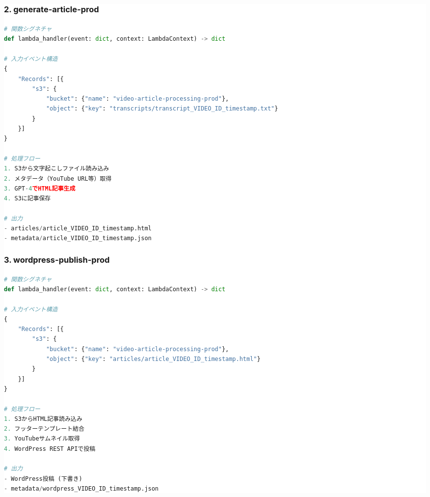 ### 2. generate-article-prod
```python
# 関数シグネチャ
def lambda_handler(event: dict, context: LambdaContext) -> dict

# 入力イベント構造
{
    "Records": [{
        "s3": {
            "bucket": {"name": "video-article-processing-prod"},
            "object": {"key": "transcripts/transcript_VIDEO_ID_timestamp.txt"}
        }
    }]
}

# 処理フロー
1. S3から文字起こしファイル読み込み
2. メタデータ（YouTube URL等）取得
3. GPT-4でHTML記事生成
4. S3に記事保存

# 出力
- articles/article_VIDEO_ID_timestamp.html
- metadata/article_VIDEO_ID_timestamp.json
```

### 3. wordpress-publish-prod
```python
# 関数シグネチャ
def lambda_handler(event: dict, context: LambdaContext) -> dict

# 入力イベント構造
{
    "Records": [{
        "s3": {
            "bucket": {"name": "video-article-processing-prod"},
            "object": {"key": "articles/article_VIDEO_ID_timestamp.html"}
        }
    }]
}

# 処理フロー
1. S3からHTML記事読み込み
2. フッターテンプレート結合
3. YouTubeサムネイル取得
4. WordPress REST APIで投稿

# 出力
- WordPress投稿 (下書き)
- metadata/wordpress_VIDEO_ID_timestamp.json
```

